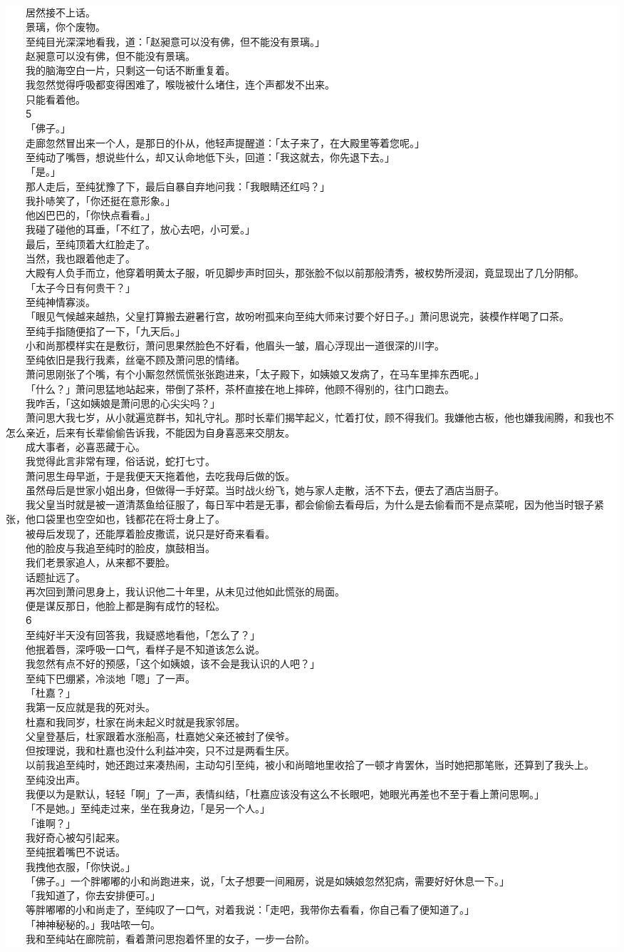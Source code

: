 &emsp;&emsp;居然接不上话。  
&emsp;&emsp;景璃，你个废物。  
&emsp;&emsp;至纯目光深深地看我，道：「赵昶意可以没有佛，但不能没有景璃。」  
&emsp;&emsp;赵昶意可以没有佛，但不能没有景璃。  
&emsp;&emsp;我的脑海空白一片，只剩这一句话不断重复着。  
&emsp;&emsp;我忽然觉得呼吸都变得困难了，喉咙被什么堵住，连个声都发不出来。  
&emsp;&emsp;只能看着他。  
&emsp;&emsp;5  
&emsp;&emsp;「佛子。」  
&emsp;&emsp;走廊忽然冒出来一个人，是那日的仆从，他轻声提醒道：「太子来了，在大殿里等着您呢。」  
&emsp;&emsp;至纯动了嘴唇，想说些什么，却又认命地低下头，回道：「我这就去，你先退下去。」  
&emsp;&emsp;「是。」  
&emsp;&emsp;那人走后，至纯犹豫了下，最后自暴自弃地问我：「我眼睛还红吗？」  
&emsp;&emsp;我扑哧笑了，「你还挺在意形象。」  
&emsp;&emsp;他凶巴巴的，「你快点看看。」  
&emsp;&emsp;我碰了碰他的耳垂，「不红了，放心去吧，小可爱。」  
&emsp;&emsp;最后，至纯顶着大红脸走了。  
&emsp;&emsp;当然，我也跟着他走了。  
&emsp;&emsp;大殿有人负手而立，他穿着明黄太子服，听见脚步声时回头，那张脸不似以前那般清秀，被权势所浸润，竟显现出了几分阴郁。  
&emsp;&emsp;「太子今日有何贵干？」  
&emsp;&emsp;至纯神情寡淡。  
&emsp;&emsp;「眼见气候越来越热，父皇打算搬去避暑行宫，故吩咐孤来向至纯大师来讨要个好日子。」萧问思说完，装模作样喝了口茶。  
&emsp;&emsp;至纯手指随便掐了一下，「九天后。」  
&emsp;&emsp;小和尚那模样实在是敷衍，萧问思果然脸色不好看，他眉头一皱，眉心浮现出一道很深的川字。  
&emsp;&emsp;至纯依旧是我行我素，丝毫不顾及萧问思的情绪。  
&emsp;&emsp;萧问思刚张了个嘴，有个小厮忽然慌慌张张跑进来，「太子殿下，如姨娘又发病了，在马车里摔东西呢。」  
&emsp;&emsp;「什么？」萧问思猛地站起来，带倒了茶杯，茶杯直接在地上摔碎，他顾不得别的，往门口跑去。  
&emsp;&emsp;我咋舌，「这如姨娘是萧问思的心尖尖吗？」  
&emsp;&emsp;萧问思大我七岁，从小就遍览群书，知礼守礼。那时长辈们揭竿起义，忙着打仗，顾不得我们。我嫌他古板，他也嫌我闹腾，和我也不怎么亲近，后来有长辈偷偷告诉我，不能因为自身喜恶来交朋友。  
&emsp;&emsp;成大事者，必喜恶藏于心。  
&emsp;&emsp;我觉得此言非常有理，俗话说，蛇打七寸。  
&emsp;&emsp;萧问思生母早逝，于是我便天天拖着他，去吃我母后做的饭。  
&emsp;&emsp;虽然母后是世家小姐出身，但做得一手好菜。当时战火纷飞，她与家人走散，活不下去，便去了酒店当厨子。  
&emsp;&emsp;我父皇当时就是被一道清蒸鱼给征服了，每日军中若是无事，都会偷偷去看母后，为什么是去偷看而不是点菜呢，因为他当时银子紧张，他口袋里也空空如也，钱都花在将士身上了。  
&emsp;&emsp;被母后发现了，还能厚着脸皮撒谎，说只是好奇来看看。  
&emsp;&emsp;他的脸皮与我追至纯时的脸皮，旗鼓相当。  
&emsp;&emsp;我们老景家追人，从来都不要脸。  
&emsp;&emsp;话题扯远了。  
&emsp;&emsp;再次回到萧问思身上，我认识他二十年里，从未见过他如此慌张的局面。  
&emsp;&emsp;便是谋反那日，他脸上都是胸有成竹的轻松。  
&emsp;&emsp;6  
&emsp;&emsp;至纯好半天没有回答我，我疑惑地看他，「怎么了？」  
&emsp;&emsp;他抿着唇，深呼吸一口气，看样子是不知道该怎么说。  
&emsp;&emsp;我忽然有点不好的预感，「这个如姨娘，该不会是我认识的人吧？」  
&emsp;&emsp;至纯下巴绷紧，冷淡地「嗯」了一声。  
&emsp;&emsp;「杜嘉？」  
&emsp;&emsp;我第一反应就是我的死对头。  
&emsp;&emsp;杜嘉和我同岁，杜家在尚未起义时就是我家邻居。  
&emsp;&emsp;父皇登基后，杜家跟着水涨船高，杜嘉她父亲还被封了侯爷。  
&emsp;&emsp;但按理说，我和杜嘉也没什么利益冲突，只不过是两看生厌。  
&emsp;&emsp;以前我追至纯时，她还跑过来凑热闹，主动勾引至纯，被小和尚暗地里收拾了一顿才肯罢休，当时她把那笔账，还算到了我头上。  
&emsp;&emsp;至纯没出声。  
&emsp;&emsp;我便以为是默认，轻轻「啊」了一声，表情纠结，「杜嘉应该没有这么不长眼吧，她眼光再差也不至于看上萧问思啊。」  
&emsp;&emsp;「不是她。」至纯走过来，坐在我身边，「是另一个人。」  
&emsp;&emsp;「谁啊？」  
&emsp;&emsp;我好奇心被勾引起来。  
&emsp;&emsp;至纯抿着嘴巴不说话。  
&emsp;&emsp;我拽他衣服，「你快说。」  
&emsp;&emsp;「佛子。」一个胖嘟嘟的小和尚跑进来，说，「太子想要一间厢房，说是如姨娘忽然犯病，需要好好休息一下。」  
&emsp;&emsp;「我知道了，你去安排便可。」  
&emsp;&emsp;等胖嘟嘟的小和尚走了，至纯叹了一口气，对着我说：「走吧，我带你去看看，你自己看了便知道了。」  
&emsp;&emsp;「神神秘秘的。」我咕哝一句。  
&emsp;&emsp;我和至纯站在廊院前，看着萧问思抱着怀里的女子，一步一台阶。  